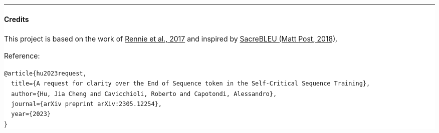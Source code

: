 - - -

#### Credits

This project is based on the work of [Rennie et al., 2017](https://arxiv.org/abs/1612.00563)
and inspired by [SacreBLEU (Matt Post, 2018)](https://arxiv.org/abs/1804.08771).

Reference:
```
@article{hu2023request,
  title={A request for clarity over the End of Sequence token in the Self-Critical Sequence Training},
  author={Hu, Jia Cheng and Cavicchioli, Roberto and Capotondi, Alessandro},
  journal={arXiv preprint arXiv:2305.12254},
  year={2023}
}
```


